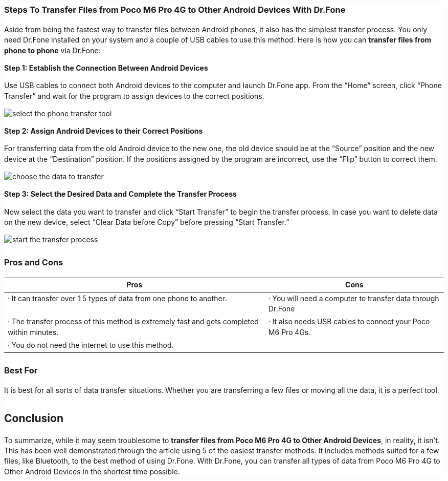 ### Steps To Transfer Files from Poco M6 Pro 4G to Other Android Devices With Dr.Fone

Aside from being the fastest way to transfer files between Android phones, it also has the simplest transfer process. You only need Dr.Fone installed on your system and a couple of USB cables to use this method. Here is how you can ****transfer files from phone to phone**** via Dr.Fone:

****Step 1: Establish the Connection Between Android Devices****

Use USB cables to connect both Android devices to the computer and launch Dr.Fone app. From the “Home” screen, click “Phone Transfer” and wait for the program to assign devices to the correct positions.

![select the phone transfer tool](https://images.wondershare.com/drfone/guide/drfone-home.png)

****Step 2: Assign Android Devices to their Correct Positions****

For transferring data from the old Android device to the new one, the old device should be at the “Source” position and the new device at the “Destination” position. If the positions assigned by the program are incorrect, use the “Flip” button to correct them.

![choose the data to transfer](https://images.wondershare.com/drfone/guide/transfer-ios-to-android-1.png)

****Step 3: Select the Desired Data and Complete the Transfer Process****

Now select the data you want to transfer and click “Start Transfer” to begin the transfer process. In case you want to delete data on the new device, select “Clear Data before Copy” before pressing “Start Transfer.”

![start the transfer process](https://images.wondershare.com/drfone/guide/transfer-ios-to-android-5.png)

### Pros and Cons

| Pros | Cons |
| --- | --- |
| · It can transfer over 15 types of data from one phone to another. | · You will need a computer to transfer data through Dr.Fone |
| · The transfer process of this method is extremely fast and gets completed within minutes. | · It also needs USB cables to connect your Poco M6 Pro 4Gs. |
| · You do not need the internet to use this method. |

### Best For

It is best for all sorts of data transfer situations. Whether you are transferring a few files or moving all the data, it is a perfect tool.



## Conclusion

To summarize, while it may seem troublesome to ****transfer files from Poco M6 Pro 4G to Other Android Devices****, in reality, it isn’t. This has been well demonstrated through the article using 5 of the easiest transfer methods. It includes methods suited for a few files, like Bluetooth, to the best method of using Dr.Fone. With Dr.Fone, you can transfer all types of data from Poco M6 Pro 4G to Other Android Devices in the shortest time possible.
